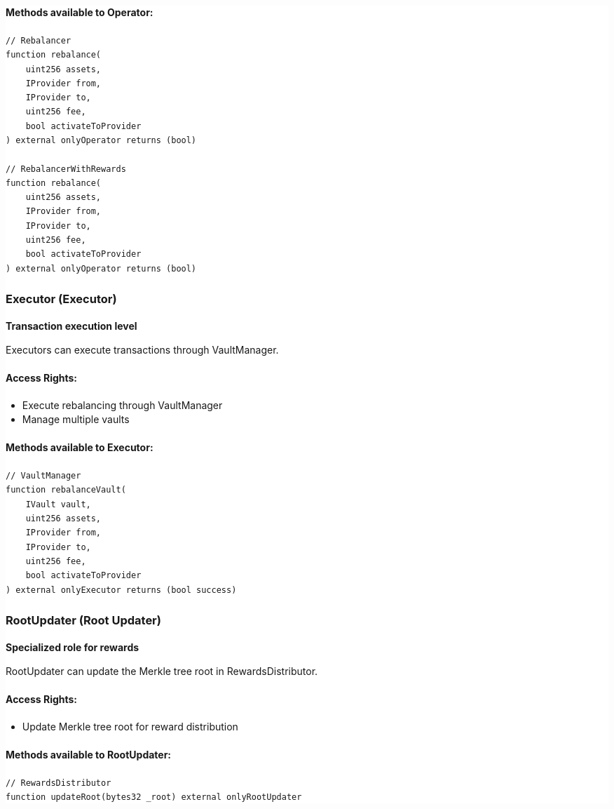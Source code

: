 #### Methods available to Operator:
```solidity
// Rebalancer
function rebalance(
    uint256 assets,
    IProvider from,
    IProvider to,
    uint256 fee,
    bool activateToProvider
) external onlyOperator returns (bool)

// RebalancerWithRewards
function rebalance(
    uint256 assets,
    IProvider from,
    IProvider to,
    uint256 fee,
    bool activateToProvider
) external onlyOperator returns (bool)
```

### Executor (Executor)
**Transaction execution level**

Executors can execute transactions through VaultManager.

#### Access Rights:
- Execute rebalancing through VaultManager
- Manage multiple vaults

#### Methods available to Executor:
```solidity
// VaultManager
function rebalanceVault(
    IVault vault,
    uint256 assets,
    IProvider from,
    IProvider to,
    uint256 fee,
    bool activateToProvider
) external onlyExecutor returns (bool success)
```

### RootUpdater (Root Updater)
**Specialized role for rewards**

RootUpdater can update the Merkle tree root in RewardsDistributor.

#### Access Rights:
- Update Merkle tree root for reward distribution

#### Methods available to RootUpdater:
```solidity
// RewardsDistributor
function updateRoot(bytes32 _root) external onlyRootUpdater
```
